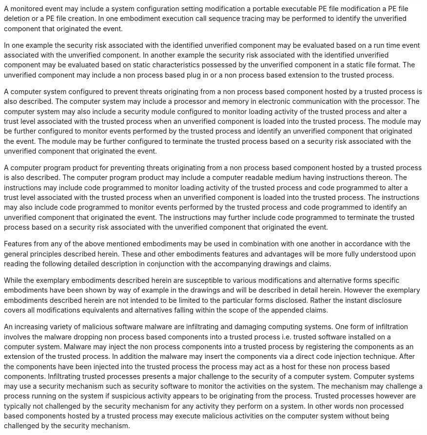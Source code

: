 A monitored event may include a system configuration setting modification a portable executable PE file modification a PE file deletion or a PE file creation. In one embodiment execution call sequence tracing may be performed to identify the unverified component that originated the event.

In one example the security risk associated with the identified unverified component may be evaluated based on a run time event associated with the unverified component. In another example the security risk associated with the identified unverified component may be evaluated based on static characteristics possessed by the unverified component in a static file format. The unverified component may include a non process based plug in or a non process based extension to the trusted process.

A computer system configured to prevent threats originating from a non process based component hosted by a trusted process is also described. The computer system may include a processor and memory in electronic communication with the processor. The computer system may also include a security module configured to monitor loading activity of the trusted process and alter a trust level associated with the trusted process when an unverified component is loaded into the trusted process. The module may be further configured to monitor events performed by the trusted process and identify an unverified component that originated the event. The module may be further configured to terminate the trusted process based on a security risk associated with the unverified component that originated the event.

A computer program product for preventing threats originating from a non process based component hosted by a trusted process is also described. The computer program product may include a computer readable medium having instructions thereon. The instructions may include code programmed to monitor loading activity of the trusted process and code programmed to alter a trust level associated with the trusted process when an unverified component is loaded into the trusted process. The instructions may also include code programmed to monitor events performed by the trusted process and code programmed to identify an unverified component that originated the event. The instructions may further include code programmed to terminate the trusted process based on a security risk associated with the unverified component that originated the event.

Features from any of the above mentioned embodiments may be used in combination with one another in accordance with the general principles described herein. These and other embodiments features and advantages will be more fully understood upon reading the following detailed description in conjunction with the accompanying drawings and claims.

While the exemplary embodiments described herein are susceptible to various modifications and alternative forms specific embodiments have been shown by way of example in the drawings and will be described in detail herein. However the exemplary embodiments described herein are not intended to be limited to the particular forms disclosed. Rather the instant disclosure covers all modifications equivalents and alternatives falling within the scope of the appended claims.

An increasing variety of malicious software malware are infiltrating and damaging computing systems. One form of infiltration involves the malware dropping non process based components into a trusted process i.e. trusted software installed on a computer system. Malware may inject the non process components into a trusted process by registering the components as an extension of the trusted process. In addition the malware may insert the components via a direct code injection technique. After the components have been injected into the trusted process the process may act as a host for these non process based components. Infiltrating trusted processes presents a major challenge to the security of a computer system. Computer systems may use a security mechanism such as security software to monitor the activities on the system. The mechanism may challenge a process running on the system if suspicious activity appears to be originating from the process. Trusted processes however are typically not challenged by the security mechanism for any activity they perform on a system. In other words non processed based components hosted by a trusted process may execute malicious activities on the computer system without being challenged by the security mechanism.
